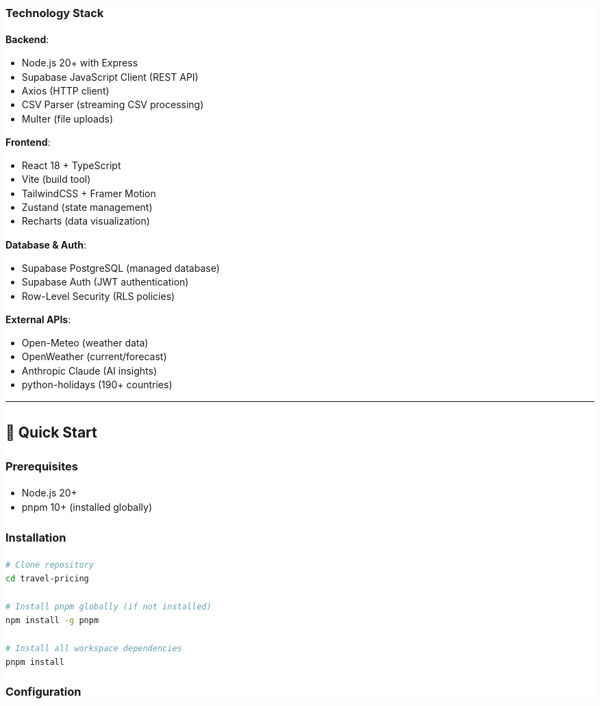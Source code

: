### **Technology Stack**

**Backend**:

- Node.js 20+ with Express
- Supabase JavaScript Client (REST API)
- Axios (HTTP client)
- CSV Parser (streaming CSV processing)
- Multer (file uploads)

**Frontend**:

- React 18 + TypeScript
- Vite (build tool)
- TailwindCSS + Framer Motion
- Zustand (state management)
- Recharts (data visualization)

**Database & Auth**:

- Supabase PostgreSQL (managed database)
- Supabase Auth (JWT authentication)
- Row-Level Security (RLS policies)

**External APIs**:

- Open-Meteo (weather data)
- OpenWeather (current/forecast)
- Anthropic Claude (AI insights)
- python-holidays (190+ countries)

---

## 🚀 **Quick Start**

### **Prerequisites**

- Node.js 20+
- pnpm 10+ (installed globally)

### **Installation**

```bash
# Clone repository
cd travel-pricing

# Install pnpm globally (if not installed)
npm install -g pnpm

# Install all workspace dependencies
pnpm install
```

### **Configuration**
